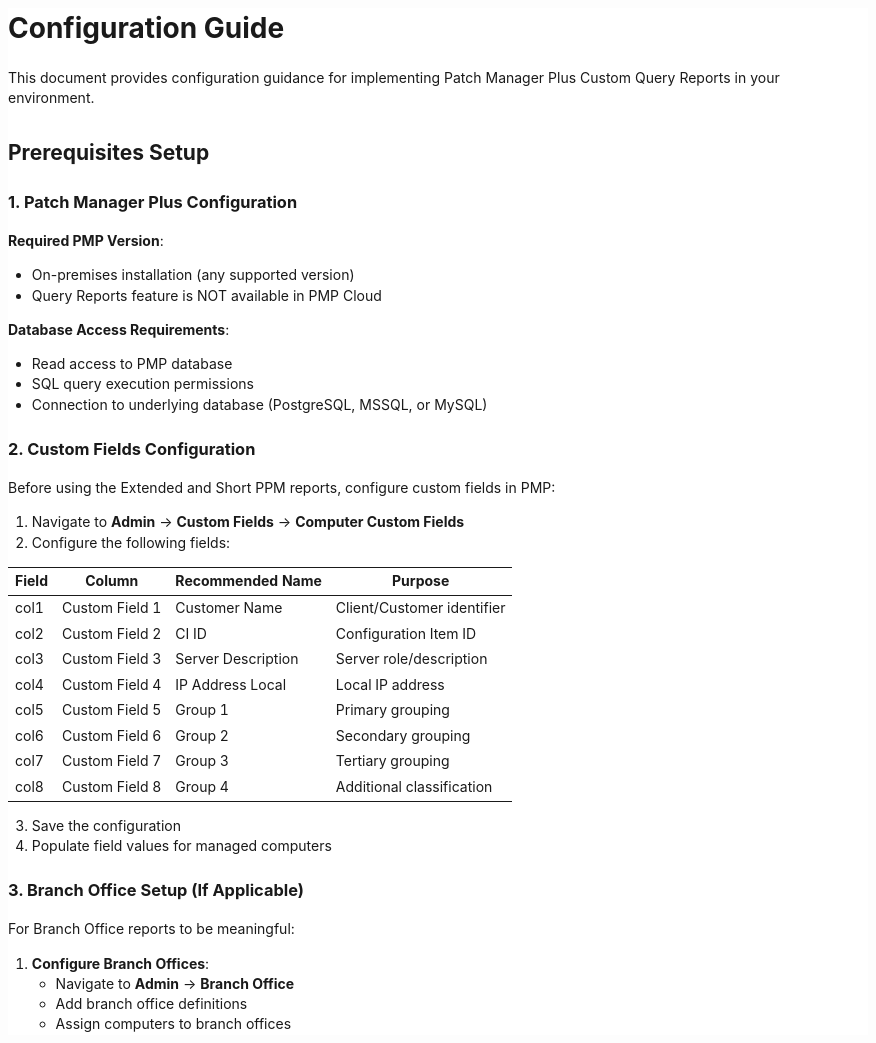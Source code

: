 # Configuration Guide

This document provides configuration guidance for implementing Patch Manager Plus Custom Query Reports in your environment.

## Prerequisites Setup

### 1. Patch Manager Plus Configuration

**Required PMP Version**: 
- On-premises installation (any supported version)
- Query Reports feature is NOT available in PMP Cloud

**Database Access Requirements**:
- Read access to PMP database
- SQL query execution permissions
- Connection to underlying database (PostgreSQL, MSSQL, or MySQL)

### 2. Custom Fields Configuration

Before using the Extended and Short PPM reports, configure custom fields in PMP:

1. Navigate to **Admin** → **Custom Fields** → **Computer Custom Fields**
2. Configure the following fields:

| Field | Column | Recommended Name | Purpose |
|-------|---------|------------------|---------|
| col1  | Custom Field 1 | Customer Name | Client/Customer identifier |
| col2  | Custom Field 2 | CI ID | Configuration Item ID |
| col3  | Custom Field 3 | Server Description | Server role/description |
| col4  | Custom Field 4 | IP Address Local | Local IP address |
| col5  | Custom Field 5 | Group 1 | Primary grouping |
| col6  | Custom Field 6 | Group 2 | Secondary grouping |
| col7  | Custom Field 7 | Group 3 | Tertiary grouping |
| col8  | Custom Field 8 | Group 4 | Additional classification |

3. Save the configuration
4. Populate field values for managed computers

### 3. Branch Office Setup (If Applicable)

For Branch Office reports to be meaningful:

1. **Configure Branch Offices**:
   - Navigate to **Admin** → **Branch Office**
   - Add branch office definitions
   - Assign computers to branch offices
